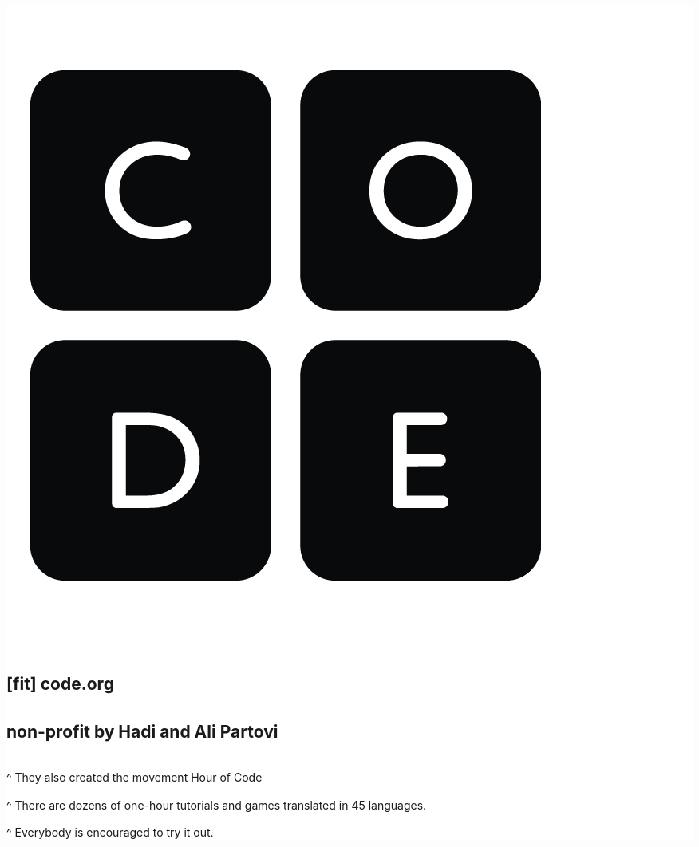 ![left](images/03-how/code-org/logo.png)
## [fit] code.org
## **non-profit by Hadi and Ali Partovi**

---
^ They also created the movement Hour of Code

^ There are dozens of one-hour tutorials and games translated in 45 languages.

^ Everybody is encouraged to try it out.
